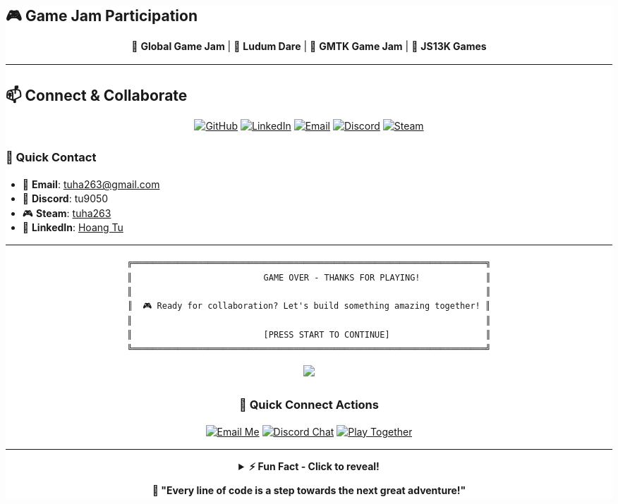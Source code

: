 
## 🎮 Game Jam Participation

<div align="center">
  
🏅 **Global Game Jam** | 🏅 **Ludum Dare** | 🏅 **GMTK Game Jam** | 🏅 **JS13K Games**

</div>

---

## 📫 Connect & Collaborate

<div align="center">

[![GitHub](https://img.shields.io/badge/GitHub-100000?style=for-the-badge&logo=github&logoColor=white)](https://github.com/tuha263)
[![LinkedIn](https://img.shields.io/badge/LinkedIn-0077B5?style=for-the-badge&logo=linkedin&logoColor=white)](https://www.linkedin.com/in/hoang-tu-96618588/)
[![Email](https://img.shields.io/badge/Email-D14836?style=for-the-badge&logo=gmail&logoColor=white)](mailto:tuha263@gmail.com)
[![Discord](https://img.shields.io/badge/Discord-7289DA?style=for-the-badge&logo=discord&logoColor=white)](https://discord.com/users/tu9050)
[![Steam](https://img.shields.io/badge/Steam-000000?style=for-the-badge&logo=steam&logoColor=white)](https://steamcommunity.com/id/tuha263/)

</div>

### 💬 Quick Contact
- 📧 **Email**: tuha263@gmail.com
- 💬 **Discord**: tu9050
- 🎮 **Steam**: [tuha263](https://steamcommunity.com/id/tuha263/)
- 💼 **LinkedIn**: [Hoang Tu](https://www.linkedin.com/in/hoang-tu-96618588/)

</div>

---

<div align="center">

```ascii
╔══════════════════════════════════════════════════════════════════════╗
║                          GAME OVER - THANKS FOR PLAYING!             ║
║                                                                      ║
║  🎮 Ready for collaboration? Let's build something amazing together! ║
║                                                                      ║
║                          [PRESS START TO CONTINUE]                   ║
╚══════════════════════════════════════════════════════════════════════╝
```

<img src="https://user-images.githubusercontent.com/74038190/212284100-561aa473-3905-4a80-b561-0d28506553ee.gif" width="600" />

### 🚀 Quick Connect Actions
[![Email Me](https://img.shields.io/badge/📧_Send_Email-tuha263@gmail.com-red?style=for-the-badge&logo=gmail)](mailto:tuha263@gmail.com)
[![Discord Chat](https://img.shields.io/badge/💬_Discord_Chat-tu9050-5865F2?style=for-the-badge&logo=discord)](https://discord.com/users/tu9050)
[![Play Together](https://img.shields.io/badge/🎮_Steam_Profile-Let's_Game!-000000?style=for-the-badge&logo=steam)](https://steamcommunity.com/id/tuha263/)

---

<details><summary><b>⚡ Fun Fact - Click to reveal!</b></summary></details>

**💫 "Every line of code is a step towards the next great adventure!"**

</div>